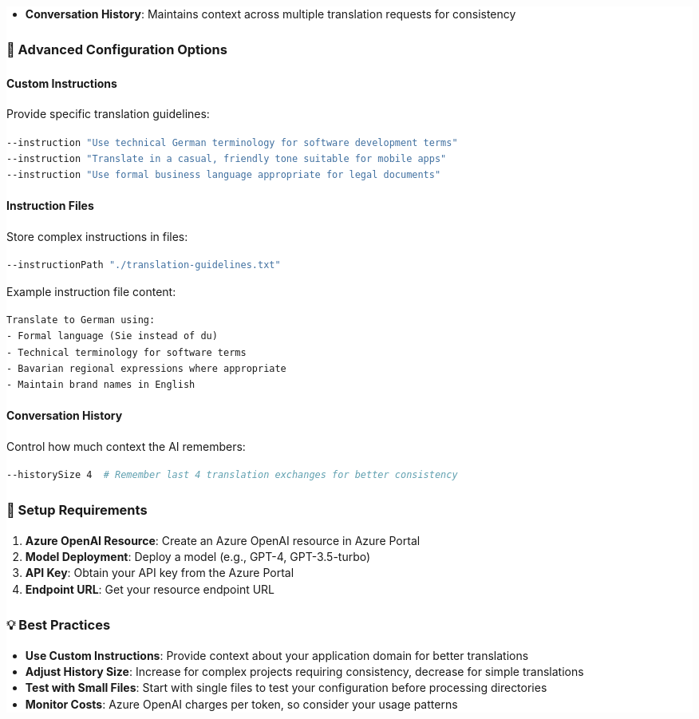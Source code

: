 - **Conversation History**: Maintains context across multiple translation requests for consistency

### 🎯 Advanced Configuration Options

#### Custom Instructions

Provide specific translation guidelines:

```bash
--instruction "Use technical German terminology for software development terms"
--instruction "Translate in a casual, friendly tone suitable for mobile apps"
--instruction "Use formal business language appropriate for legal documents"
```

#### Instruction Files

Store complex instructions in files:

```bash
--instructionPath "./translation-guidelines.txt"
```

Example instruction file content:

```text
Translate to German using:
- Formal language (Sie instead of du)
- Technical terminology for software terms
- Bavarian regional expressions where appropriate
- Maintain brand names in English
```

#### Conversation History

Control how much context the AI remembers:

```bash
--historySize 4  # Remember last 4 translation exchanges for better consistency
```

### 🔧 Setup Requirements

1. **Azure OpenAI Resource**: Create an Azure OpenAI resource in Azure Portal
2. **Model Deployment**: Deploy a model (e.g., GPT-4, GPT-3.5-turbo)
3. **API Key**: Obtain your API key from the Azure Portal
4. **Endpoint URL**: Get your resource endpoint URL

### 💡 Best Practices

- **Use Custom Instructions**: Provide context about your application domain for better translations
- **Adjust History Size**: Increase for complex projects requiring consistency, decrease for simple translations
- **Test with Small Files**: Start with single files to test your configuration before processing directories
- **Monitor Costs**: Azure OpenAI charges per token, so consider your usage patterns
